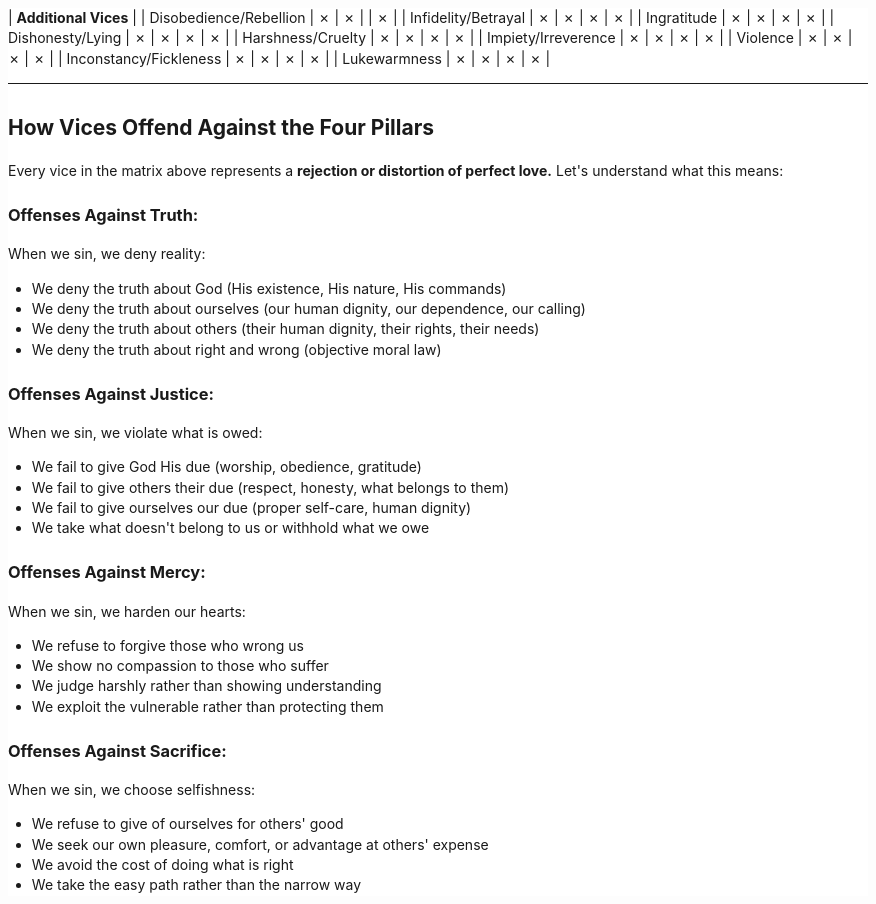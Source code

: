 | **Additional Vices** |
| Disobedience/Rebellion | ✗ | ✗ | | ✗ |
| Infidelity/Betrayal | ✗ | ✗ | ✗ | ✗ |
| Ingratitude | ✗ | ✗ | ✗ | ✗ |
| Dishonesty/Lying | ✗ | ✗ | ✗ | ✗ |
| Harshness/Cruelty | ✗ | ✗ | ✗ | ✗ |
| Impiety/Irreverence | ✗ | ✗ | ✗ | ✗ |
| Violence | ✗ | ✗ | ✗ | ✗ |
| Inconstancy/Fickleness | ✗ | ✗ | ✗ | ✗ |
| Lukewarmness | ✗ | ✗ | ✗ | ✗ |

---

## How Vices Offend Against the Four Pillars

Every vice in the matrix above represents a **rejection or distortion of perfect love.** Let's understand what this means:

### **Offenses Against Truth:**
When we sin, we deny reality:
- We deny the truth about God (His existence, His nature, His commands)
- We deny the truth about ourselves (our human dignity, our dependence, our calling)
- We deny the truth about others (their human dignity, their rights, their needs)
- We deny the truth about right and wrong (objective moral law)

### **Offenses Against Justice:**
When we sin, we violate what is owed:
- We fail to give God His due (worship, obedience, gratitude)
- We fail to give others their due (respect, honesty, what belongs to them)
- We fail to give ourselves our due (proper self-care, human dignity)
- We take what doesn't belong to us or withhold what we owe

### **Offenses Against Mercy:**
When we sin, we harden our hearts:
- We refuse to forgive those who wrong us
- We show no compassion to those who suffer
- We judge harshly rather than showing understanding
- We exploit the vulnerable rather than protecting them

### **Offenses Against Sacrifice:**
When we sin, we choose selfishness:
- We refuse to give of ourselves for others' good
- We seek our own pleasure, comfort, or advantage at others' expense
- We avoid the cost of doing what is right
- We take the easy path rather than the narrow way
